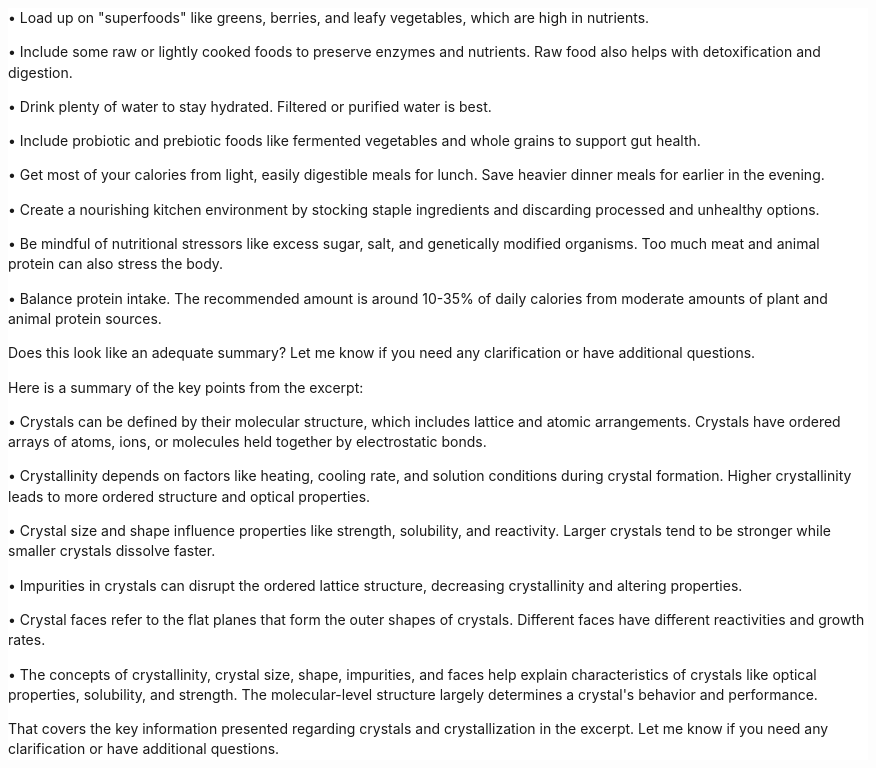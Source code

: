• Load up on "superfoods" like greens, berries, and leafy vegetables, which are high in nutrients.

• Include some raw or lightly cooked foods to preserve enzymes and nutrients. Raw food also helps with detoxification and digestion. 

• Drink plenty of water to stay hydrated. Filtered or purified water is best.

• Include probiotic and prebiotic foods like fermented vegetables and whole grains to support gut health.

• Get most of your calories from light, easily digestible meals for lunch. Save heavier dinner meals for earlier in the evening.

• Create a nourishing kitchen environment by stocking staple ingredients and discarding processed and unhealthy options.

• Be mindful of nutritional stressors like excess sugar, salt, and genetically modified organisms. Too much meat and animal protein can also stress the body.

• Balance protein intake. The recommended amount is around 10-35% of daily calories from moderate amounts of plant and animal protein sources.

Does this look like an adequate summary? Let me know if you need any clarification or have additional questions.

 Here is a summary of the key points from the excerpt:

• Crystals can be defined by their molecular structure, which includes lattice and atomic arrangements. Crystals have ordered arrays of atoms, ions, or molecules held together by electrostatic bonds.

• Crystallinity depends on factors like heating, cooling rate, and solution conditions during crystal formation. Higher crystallinity leads to more ordered structure and optical properties.

• Crystal size and shape influence properties like strength, solubility, and reactivity. Larger crystals tend to be stronger while smaller crystals dissolve faster.

• Impurities in crystals can disrupt the ordered lattice structure, decreasing crystallinity and altering properties.

• Crystal faces refer to the flat planes that form the outer shapes of crystals. Different faces have different reactivities and growth rates.

• The concepts of crystallinity, crystal size, shape, impurities, and faces help explain characteristics of crystals like optical properties, solubility, and strength. The molecular-level structure largely determines a crystal's behavior and performance.

That covers the key information presented regarding crystals and crystallization in the excerpt. Let me know if you need any clarification or have additional questions.